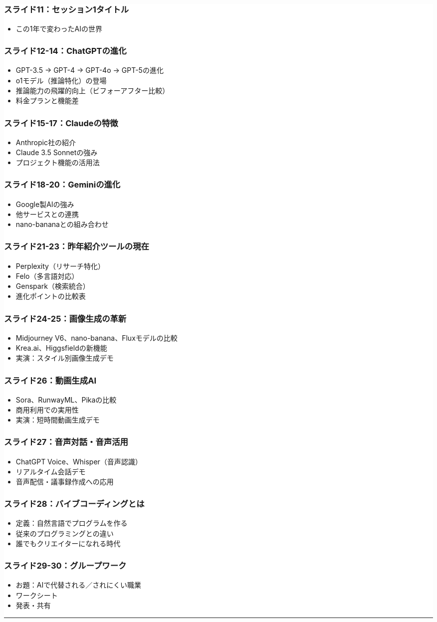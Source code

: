### スライド11：セッション1タイトル
- この1年で変わったAIの世界

### スライド12-14：ChatGPTの進化
- GPT-3.5 → GPT-4 → GPT-4o → GPT-5の進化
- o1モデル（推論特化）の登場
- 推論能力の飛躍的向上（ビフォーアフター比較）
- 料金プランと機能差

### スライド15-17：Claudeの特徴
- Anthropic社の紹介
- Claude 3.5 Sonnetの強み
- プロジェクト機能の活用法

### スライド18-20：Geminiの進化
- Google製AIの強み
- 他サービスとの連携
- nano-bananaとの組み合わせ

### スライド21-23：昨年紹介ツールの現在
- Perplexity（リサーチ特化）
- Felo（多言語対応）
- Genspark（検索統合）
- 進化ポイントの比較表

### スライド24-25：画像生成の革新
- Midjourney V6、nano-banana、Fluxモデルの比較
- Krea.ai、Higgsfieldの新機能
- 実演：スタイル別画像生成デモ

### スライド26：動画生成AI
- Sora、RunwayML、Pikaの比較
- 商用利用での実用性
- 実演：短時間動画生成デモ

### スライド27：音声対話・音声活用
- ChatGPT Voice、Whisper（音声認識）
- リアルタイム会話デモ
- 音声配信・議事録作成への応用

### スライド28：バイブコーディングとは
- 定義：自然言語でプログラムを作る
- 従来のプログラミングとの違い
- 誰でもクリエイターになれる時代

### スライド29-30：グループワーク
- お題：AIで代替される／されにくい職業
- ワークシート
- 発表・共有

---